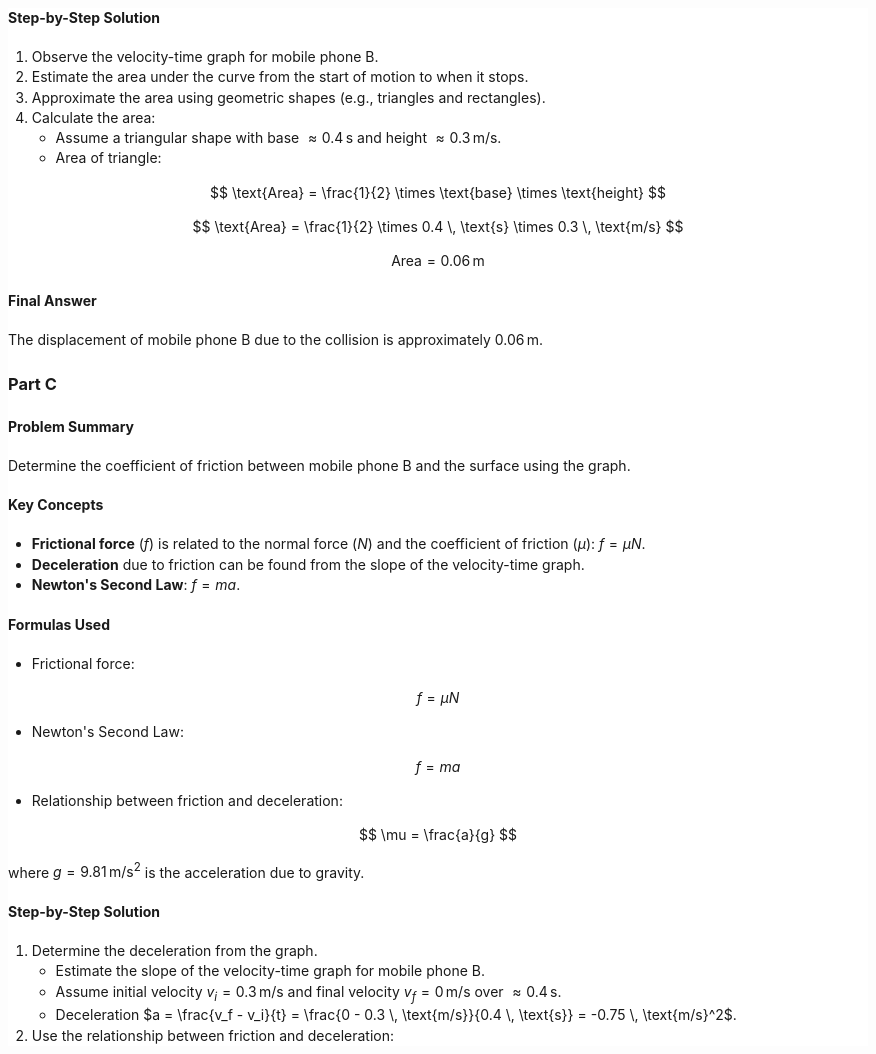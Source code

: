 #### Step-by-Step Solution
1. Observe the velocity-time graph for mobile phone B.
2. Estimate the area under the curve from the start of motion to when it stops.
3. Approximate the area using geometric shapes (e.g., triangles and rectangles).
4. Calculate the area:
   - Assume a triangular shape with base $\approx 0.4 \, \text{s}$ and height $\approx 0.3 \, \text{m/s}$.
   - Area of triangle: 
     

$$ \text{Area} = \frac{1}{2} \times \text{base} \times \text{height} $$


     

$$ \text{Area} = \frac{1}{2} \times 0.4 \, \text{s} \times 0.3 \, \text{m/s} $$


     

$$ \text{Area} = 0.06 \, \text{m} $$



#### Final Answer
The displacement of mobile phone B due to the collision is approximately $0.06 \, \text{m}$.


### Part C


#### Problem Summary
Determine the coefficient of friction between mobile phone B and the surface using the graph.

#### Key Concepts
- **Frictional force** ($f$) is related to the normal force ($N$) and the coefficient of friction ($\mu$): $f = \mu N$.
- **Deceleration** due to friction can be found from the slope of the velocity-time graph.
- **Newton's Second Law**: $f = ma$.

#### Formulas Used
- Frictional force: 
  

$$ f = \mu N $$


- Newton's Second Law: 
  

$$ f = ma $$


- Relationship between friction and deceleration:
  

$$ \mu = \frac{a}{g} $$


  where $g = 9.81 \, \text{m/s}^2$ is the acceleration due to gravity.

#### Step-by-Step Solution
1. Determine the deceleration from the graph.
   - Estimate the slope of the velocity-time graph for mobile phone B.
   - Assume initial velocity $v_i = 0.3 \, \text{m/s}$ and final velocity $v_f = 0 \, \text{m/s}$ over $\approx 0.4 \, \text{s}$.
   - Deceleration $a = \frac{v_f - v_i}{t} = \frac{0 - 0.3 \, \text{m/s}}{0.4 \, \text{s}} = -0.75 \, \text{m/s}^2$.
2. Use the relationship between friction and deceleration:
   